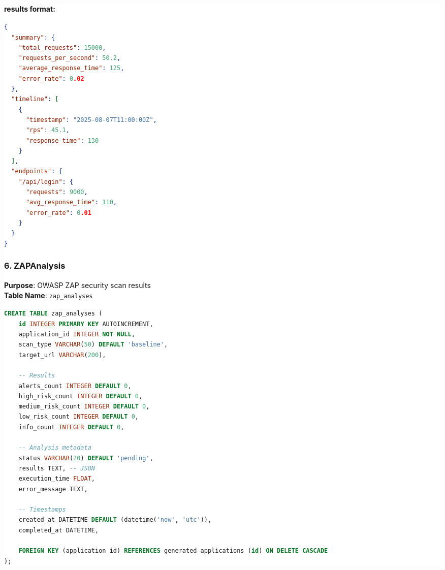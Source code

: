 **results format:**
```json
{
  "summary": {
    "total_requests": 15000,
    "requests_per_second": 50.2,
    "average_response_time": 125,
    "error_rate": 0.02
  },
  "timeline": [
    {
      "timestamp": "2025-08-07T11:00:00Z",
      "rps": 45.1,
      "response_time": 130
    }
  ],
  "endpoints": {
    "/api/login": {
      "requests": 9000,
      "avg_response_time": 110,
      "error_rate": 0.01
    }
  }
}
```

### 6. ZAPAnalysis

**Purpose**: OWASP ZAP security scan results  
**Table Name**: `zap_analyses`

```sql
CREATE TABLE zap_analyses (
    id INTEGER PRIMARY KEY AUTOINCREMENT,
    application_id INTEGER NOT NULL,
    scan_type VARCHAR(50) DEFAULT 'baseline',
    target_url VARCHAR(200),
    
    -- Results
    alerts_count INTEGER DEFAULT 0,
    high_risk_count INTEGER DEFAULT 0,
    medium_risk_count INTEGER DEFAULT 0,
    low_risk_count INTEGER DEFAULT 0,
    info_count INTEGER DEFAULT 0,
    
    -- Analysis metadata
    status VARCHAR(20) DEFAULT 'pending',
    results TEXT, -- JSON
    execution_time FLOAT,
    error_message TEXT,
    
    -- Timestamps
    created_at DATETIME DEFAULT (datetime('now', 'utc')),
    completed_at DATETIME,
    
    FOREIGN KEY (application_id) REFERENCES generated_applications (id) ON DELETE CASCADE
);
```
